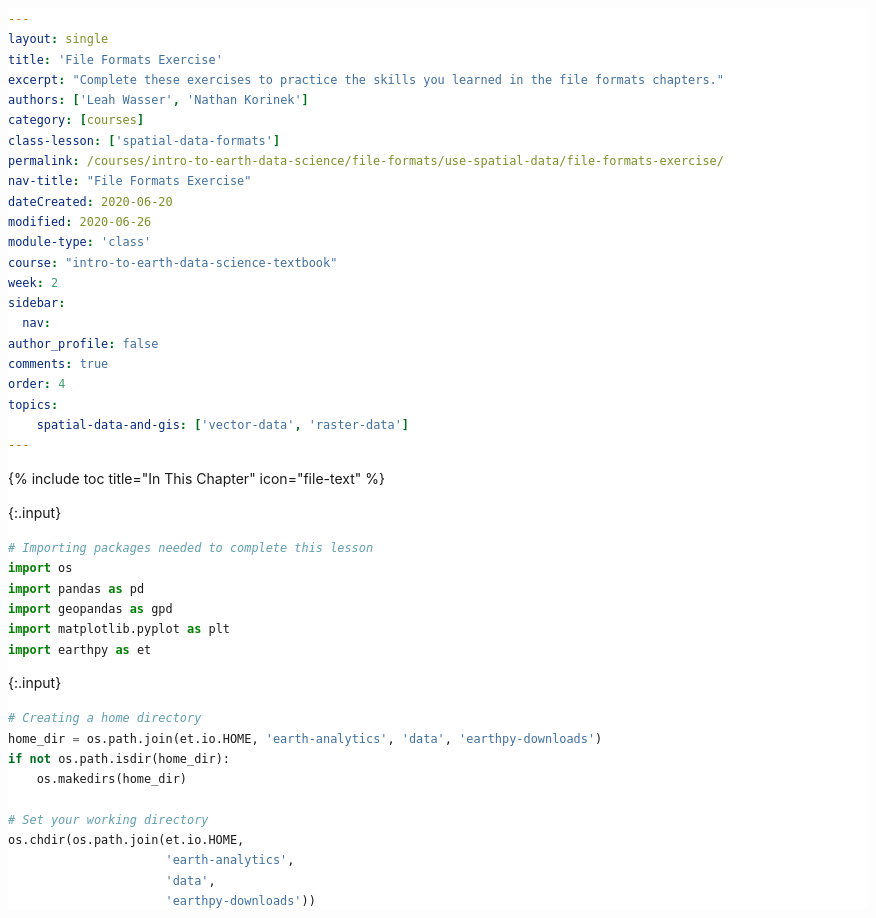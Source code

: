 ```yaml
---
layout: single
title: 'File Formats Exercise'
excerpt: "Complete these exercises to practice the skills you learned in the file formats chapters."
authors: ['Leah Wasser', 'Nathan Korinek']
category: [courses]
class-lesson: ['spatial-data-formats']
permalink: /courses/intro-to-earth-data-science/file-formats/use-spatial-data/file-formats-exercise/
nav-title: "File Formats Exercise"
dateCreated: 2020-06-20
modified: 2020-06-26
module-type: 'class'
course: "intro-to-earth-data-science-textbook"
week: 2
sidebar:
  nav:
author_profile: false
comments: true
order: 4
topics:
    spatial-data-and-gis: ['vector-data', 'raster-data']
---
```

{% include toc title="In This Chapter" icon="file-text" %}



{:.input}
```python
# Importing packages needed to complete this lesson
import os
import pandas as pd
import geopandas as gpd
import matplotlib.pyplot as plt
import earthpy as et
```

{:.input}
```python
# Creating a home directory
home_dir = os.path.join(et.io.HOME, 'earth-analytics', 'data', 'earthpy-downloads')
if not os.path.isdir(home_dir):
    os.makedirs(home_dir)

# Set your working directory
os.chdir(os.path.join(et.io.HOME, 
                      'earth-analytics', 
                      'data', 
                      'earthpy-downloads'))
```
